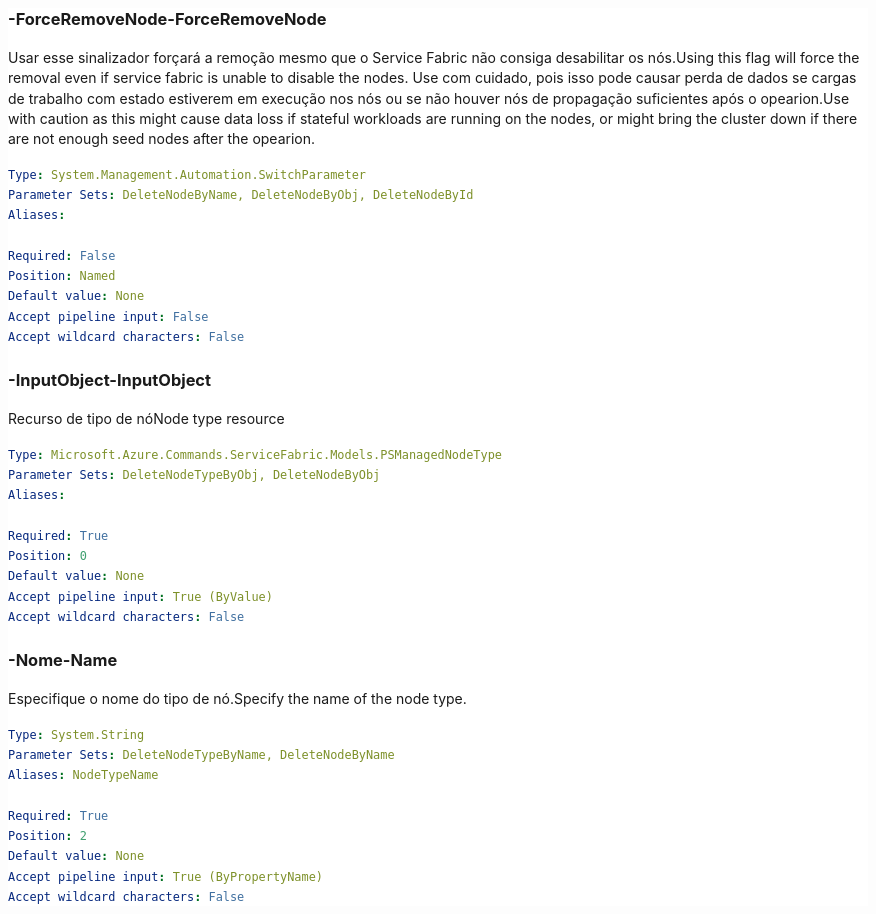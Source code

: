 ### <span data-ttu-id="90683-130">-ForceRemoveNode</span><span class="sxs-lookup"><span data-stu-id="90683-130">-ForceRemoveNode</span></span>
<span data-ttu-id="90683-131">Usar esse sinalizador forçará a remoção mesmo que o Service Fabric não consiga desabilitar os nós.</span><span class="sxs-lookup"><span data-stu-id="90683-131">Using this flag will force the removal even if service fabric is unable to disable the nodes.</span></span>
<span data-ttu-id="90683-132">Use com cuidado, pois isso pode causar perda de dados se cargas de trabalho com estado estiverem em execução nos nós ou se não houver nós de propagação suficientes após o opearion.</span><span class="sxs-lookup"><span data-stu-id="90683-132">Use with caution as this might cause data loss if stateful workloads are running on the nodes, or might bring the cluster down if there are not enough seed nodes after the opearion.</span></span>

```yaml
Type: System.Management.Automation.SwitchParameter
Parameter Sets: DeleteNodeByName, DeleteNodeByObj, DeleteNodeById
Aliases:

Required: False
Position: Named
Default value: None
Accept pipeline input: False
Accept wildcard characters: False
```

### <span data-ttu-id="90683-133">-InputObject</span><span class="sxs-lookup"><span data-stu-id="90683-133">-InputObject</span></span>
<span data-ttu-id="90683-134">Recurso de tipo de nó</span><span class="sxs-lookup"><span data-stu-id="90683-134">Node type resource</span></span>

```yaml
Type: Microsoft.Azure.Commands.ServiceFabric.Models.PSManagedNodeType
Parameter Sets: DeleteNodeTypeByObj, DeleteNodeByObj
Aliases:

Required: True
Position: 0
Default value: None
Accept pipeline input: True (ByValue)
Accept wildcard characters: False
```

### <span data-ttu-id="90683-135">-Nome</span><span class="sxs-lookup"><span data-stu-id="90683-135">-Name</span></span>
<span data-ttu-id="90683-136">Especifique o nome do tipo de nó.</span><span class="sxs-lookup"><span data-stu-id="90683-136">Specify the name of the node type.</span></span>

```yaml
Type: System.String
Parameter Sets: DeleteNodeTypeByName, DeleteNodeByName
Aliases: NodeTypeName

Required: True
Position: 2
Default value: None
Accept pipeline input: True (ByPropertyName)
Accept wildcard characters: False
```

